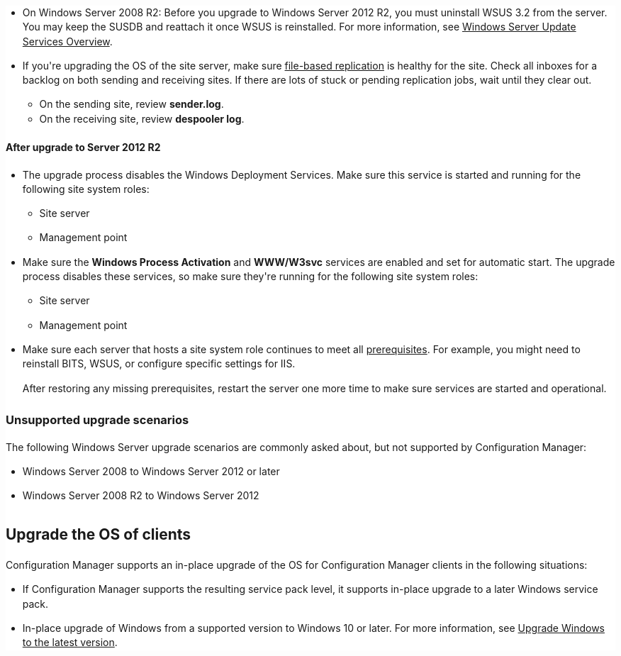 - On Windows Server 2008 R2: Before you upgrade to Windows Server 2012 R2, you must uninstall WSUS 3.2 from the server. You may keep the SUSDB and reattach it once WSUS is reinstalled. For more information, see [Windows Server Update Services Overview](/previous-versions/windows/it-pro/windows-server-2012-R2-and-2012/hh852345(v=ws.11)#new-and-changed-functionality).

- If you're upgrading the OS of the site server, make sure [file-based replication](../../plan-design/hierarchy/file-based-replication.md) is healthy for the site. Check all inboxes for a backlog on both sending and receiving sites. If there are lots of stuck or pending replication jobs, wait until they clear out.

  - On the sending site, review **sender.log**.
  - On the receiving site, review **despooler log**.

#### After upgrade to Server 2012 R2

- The upgrade process disables the Windows Deployment Services. Make sure this service is started and running for the following site system roles:

  - Site server

  - Management point

- Make sure the **Windows Process Activation** and **WWW/W3svc** services are enabled and set for automatic start. The upgrade process disables these services, so make sure they're running for the following site system roles:

  - Site server

  - Management point

- Make sure each server that hosts a site system role continues to meet all [prerequisites](../../plan-design/configs/site-and-site-system-prerequisites.md). For example, you might need to reinstall BITS, WSUS, or configure specific settings for IIS.

  After restoring any missing prerequisites, restart the server one more time to make sure services are started and operational.

### Unsupported upgrade scenarios

The following Windows Server upgrade scenarios are commonly asked about, but not supported by Configuration Manager:

- Windows Server 2008 to Windows Server 2012 or later

- Windows Server 2008 R2 to Windows Server 2012

## Upgrade the OS of clients

Configuration Manager supports an in-place upgrade of the OS for Configuration Manager clients in the following situations:

- If Configuration Manager supports the resulting service pack level, it supports in-place upgrade to a later Windows service pack.

- In-place upgrade of Windows from a supported version to Windows 10 or later. For more information, see [Upgrade Windows to the latest version](../../../osd/deploy-use/upgrade-windows-to-the-latest-version.md).

